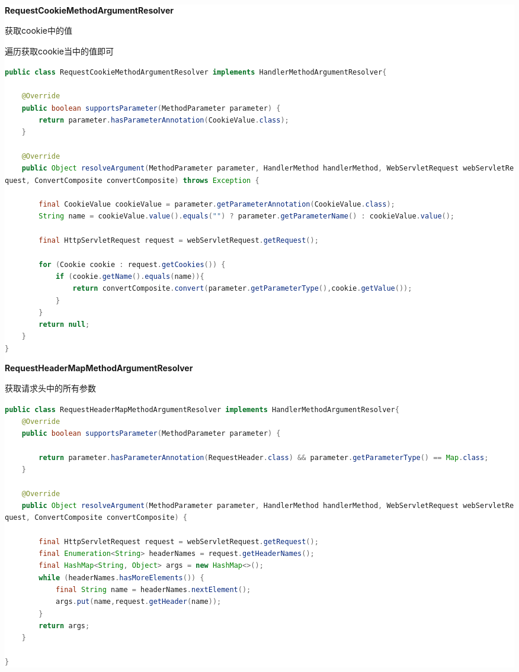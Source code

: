 **RequestCookieMethodArgumentResolver**

获取cookie中的值

遍历获取cookie当中的值即可

```java
public class RequestCookieMethodArgumentResolver implements HandlerMethodArgumentResolver{

    @Override
    public boolean supportsParameter(MethodParameter parameter) {
        return parameter.hasParameterAnnotation(CookieValue.class);
    }

    @Override
    public Object resolveArgument(MethodParameter parameter, HandlerMethod handlerMethod, WebServletRequest webServletRequest, ConvertComposite convertComposite) throws Exception {

        final CookieValue cookieValue = parameter.getParameterAnnotation(CookieValue.class);
        String name = cookieValue.value().equals("") ? parameter.getParameterName() : cookieValue.value();

        final HttpServletRequest request = webServletRequest.getRequest();

        for (Cookie cookie : request.getCookies()) {
            if (cookie.getName().equals(name)){
                return convertComposite.convert(parameter.getParameterType(),cookie.getValue());
            }
        }
        return null;
    }
}
```

**RequestHeaderMapMethodArgumentResolver**

获取请求头中的所有参数

```java
public class RequestHeaderMapMethodArgumentResolver implements HandlerMethodArgumentResolver{
    @Override
    public boolean supportsParameter(MethodParameter parameter) {

        return parameter.hasParameterAnnotation(RequestHeader.class) && parameter.getParameterType() == Map.class;
    }

    @Override
    public Object resolveArgument(MethodParameter parameter, HandlerMethod handlerMethod, WebServletRequest webServletRequest, ConvertComposite convertComposite) {

        final HttpServletRequest request = webServletRequest.getRequest();
        final Enumeration<String> headerNames = request.getHeaderNames();
        final HashMap<String, Object> args = new HashMap<>();
        while (headerNames.hasMoreElements()) {
            final String name = headerNames.nextElement();
            args.put(name,request.getHeader(name));
        }
        return args;
    }

}

```
